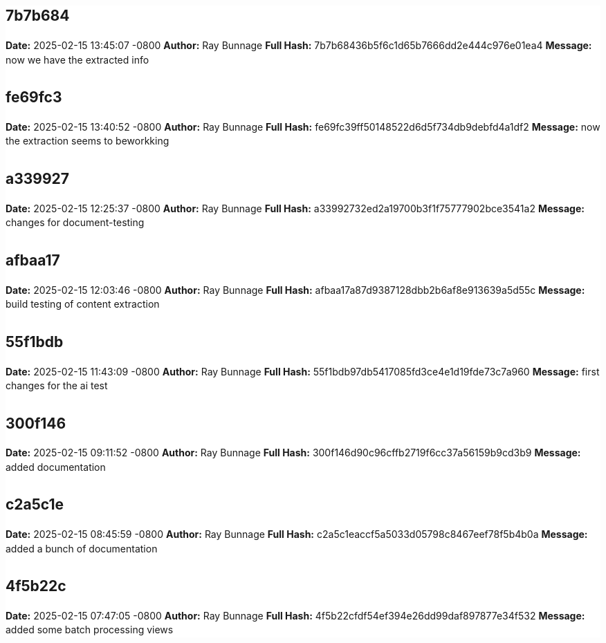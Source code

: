 ## 7b7b684
**Date:** 2025-02-15 13:45:07 -0800
**Author:** Ray Bunnage
**Full Hash:** 7b7b68436b5f6c1d65b7666dd2e444c976e01ea4
**Message:** now we have the extracted info


## fe69fc3
**Date:** 2025-02-15 13:40:52 -0800
**Author:** Ray Bunnage
**Full Hash:** fe69fc39ff50148522d6d5f734db9debfd4a1df2
**Message:** now the extraction seems to beworkking


## a339927
**Date:** 2025-02-15 12:25:37 -0800
**Author:** Ray Bunnage
**Full Hash:** a33992732ed2a19700b3f1f75777902bce3541a2
**Message:** changes for document-testing


## afbaa17
**Date:** 2025-02-15 12:03:46 -0800
**Author:** Ray Bunnage
**Full Hash:** afbaa17a87d9387128dbb2b6af8e913639a5d55c
**Message:** build testing of content extraction


## 55f1bdb
**Date:** 2025-02-15 11:43:09 -0800
**Author:** Ray Bunnage
**Full Hash:** 55f1bdb97db5417085fd3ce4e1d19fde73c7a960
**Message:** first changes for the ai test


## 300f146
**Date:** 2025-02-15 09:11:52 -0800
**Author:** Ray Bunnage
**Full Hash:** 300f146d90c96cffb2719f6cc37a56159b9cd3b9
**Message:** added documentation


## c2a5c1e
**Date:** 2025-02-15 08:45:59 -0800
**Author:** Ray Bunnage
**Full Hash:** c2a5c1eaccf5a5033d05798c8467eef78f5b4b0a
**Message:** added a bunch of documentation


## 4f5b22c
**Date:** 2025-02-15 07:47:05 -0800
**Author:** Ray Bunnage
**Full Hash:** 4f5b22cfdf54ef394e26dd99daf897877e34f532
**Message:** added some batch processing views
